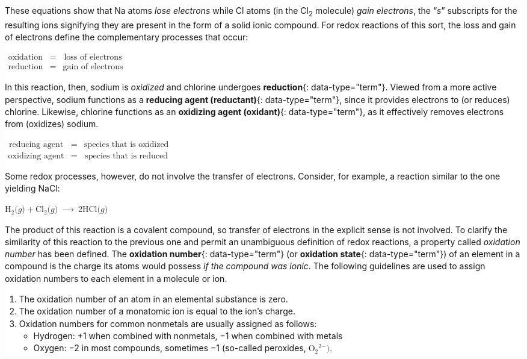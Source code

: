 These equations show that Na atoms *lose electrons* while Cl atoms (in the Cl<sub>2</sub> molecule) *gain electrons*, the “*s*” subscripts for the resulting ions signifying they are present in the form of a solid ionic compound. For redox reactions of this sort, the loss and gain of electrons define the complementary processes that occur:

<div data-type="equation">
<math xmlns="http://www.w3.org/1998/Math/MathML"><mrow><mtable columnalign="left"><mtr columnalign="left"><mtd columnalign="right"><mrow><mtext mathvariant="bold">oxidation</mtext></mrow></mtd><mtd><mo>=</mo></mtd><mtd columnalign="left"><mtext>loss of electrons</mtext></mtd></mtr><mtr columnalign="left"><mtd columnalign="right"><mrow><mtext mathvariant="bold">reduction</mtext></mrow></mtd><mtd><mo>=</mo></mtd><mtd columnalign="left"><mtext>gain of electrons</mtext></mtd></mtr></mtable></mrow></math>
</div>

In this reaction, then, sodium is *oxidized* and chlorine undergoes **reduction**{: data-type="term"}. Viewed from a more active perspective, sodium functions as a **reducing agent (reductant)**{: data-type="term"}, since it provides electrons to (or reduces) chlorine. Likewise, chlorine functions as an **oxidizing agent (oxidant)**{: data-type="term"}, as it effectively removes electrons from (oxidizes) sodium.

<div data-type="equation">
<math xmlns="http://www.w3.org/1998/Math/MathML"><mrow><mtable columnalign="left"><mtr columnalign="left"><mtd columnalign="right"><mrow><mtext mathvariant="bold">reducing agent</mtext></mrow></mtd><mtd><mo>=</mo></mtd><mtd columnalign="left"><mtext>species that is oxidized</mtext></mtd></mtr><mtr columnalign="left"><mtd columnalign="right"><mrow><mtext mathvariant="bold">oxidizing agent</mtext></mrow></mtd><mtd><mo>=</mo></mtd><mtd columnalign="left"><mtext>species that is reduced</mtext></mtd></mtr></mtable></mrow></math>
</div>

Some redox processes, however, do not involve the transfer of electrons. Consider, for example, a reaction similar to the one yielding NaCl:

<div data-type="equation">
<math xmlns="http://www.w3.org/1998/Math/MathML"><mrow><msub><mtext>H</mtext><mn>2</mn></msub><mo stretchy="false">(</mo><mi>g</mi><mo stretchy="false">)</mo><mo>+</mo><msub><mrow><mtext>Cl</mtext></mrow><mn>2</mn></msub><mo stretchy="false">(</mo><mi>g</mi><mo stretchy="false">)</mo><mspace width="0.2em" /><mo stretchy="false">⟶</mo><mspace width="0.2em" /><mn>2</mn><mtext>HCl</mtext><mo stretchy="false">(</mo><mi>g</mi><mo stretchy="false">)</mo></mrow></math>
</div>

The product of this reaction is a covalent compound, so transfer of electrons in the explicit sense is not involved. To clarify the similarity of this reaction to the previous one and permit an unambiguous definition of redox reactions, a property called *oxidation number* has been defined. The **oxidation number**{: data-type="term"} (or **oxidation state**{: data-type="term"}) of an element in a compound is the charge its atoms would possess *if the compound was ionic*. The following guidelines are used to assign oxidation numbers to each element in a molecule or ion.

1.  The oxidation number of an atom in an elemental substance is zero.
2.  The oxidation number of a monatomic ion is equal to the ion’s charge.
3.  Oxidation numbers for common nonmetals are usually assigned as follows:
    * Hydrogen: +1 when combined with nonmetals, −1 when combined with metals
    * Oxygen: −2 in most compounds, sometimes −1 (so-called peroxides,
      <math xmlns="http://www.w3.org/1998/Math/MathML"><mrow><msub><mtext>O</mtext><mn>2</mn></msub><msup><mrow /><mrow><mtext>2−</mtext></mrow></msup><mo stretchy="false">)</mo><mo>,</mo></mrow></math>
      